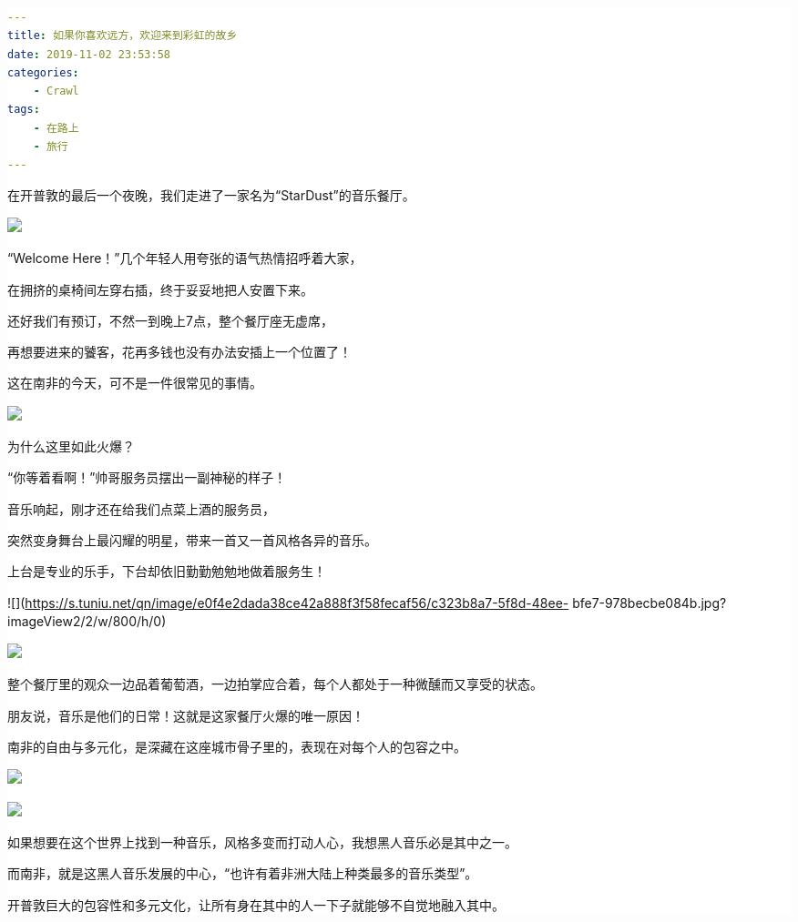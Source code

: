 ```yaml
---
title: 如果你喜欢远方，欢迎来到彩虹的故乡
date: 2019-11-02 23:53:58
categories:
	- Crawl
tags:
	- 在路上
	- 旅行
---
```

在开普敦的最后一个夜晚，我们走进了一家名为“StarDust”的音乐餐厅。

![](https://s.tuniu.net/qn/image/e0f4e2dada38ce42a888f3f58fecaf56/d5b4e0f4-1eec-4e27-f329-cece771878db.jpg?imageView2/2/w/800/h/0)

“Welcome Here！”几个年轻人用夸张的语气热情招呼着大家，

在拥挤的桌椅间左穿右插，终于妥妥地把人安置下来。

还好我们有预订，不然一到晚上7点，整个餐厅座无虚席，

再想要进来的饕客，花再多钱也没有办法安插上一个位置了！

这在南非的今天，可不是一件很常见的事情。

![](https://s.tuniu.net/qn/image/e0f4e2dada38ce42a888f3f58fecaf56/df113e24-bf7d-48fa-94e7-cf9bccea6fb2.jpg?imageView2/2/w/800/h/0)

为什么这里如此火爆？

“你等着看啊！”帅哥服务员摆出一副神秘的样子！

音乐响起，刚才还在给我们点菜上酒的服务员，

突然变身舞台上最闪耀的明星，带来一首又一首风格各异的音乐。

上台是专业的乐手，下台却依旧勤勤勉勉地做着服务生！

![](https://s.tuniu.net/qn/image/e0f4e2dada38ce42a888f3f58fecaf56/c323b8a7-5f8d-48ee-
bfe7-978becbe084b.jpg?imageView2/2/w/800/h/0)

![](https://s.tuniu.net/qn/image/e0f4e2dada38ce42a888f3f58fecaf56/6dde86dd-c53f-4d85-875c-c5776a1edfcc.jpg?imageView2/2/w/800/h/0)

整个餐厅里的观众一边品着葡萄酒，一边拍掌应合着，每个人都处于一种微醺而又享受的状态。

朋友说，音乐是他们的日常！这就是这家餐厅火爆的唯一原因！

南非的自由与多元化，是深藏在这座城市骨子里的，表现在对每个人的包容之中。

![](https://s.tuniu.net/qn/image/e0f4e2dada38ce42a888f3f58fecaf56/5e120359-d824-4618-f759-eeef86111e27.jpg?imageView2/2/w/800/h/0)

![](https://s.tuniu.net/qn/image/e0f4e2dada38ce42a888f3f58fecaf56/0632d33b-529f-4e67-9730-33a14fe018f6.jpg?imageView2/2/w/800/h/0)

如果想要在这个世界上找到一种音乐，风格多变而打动人心，我想黑人音乐必是其中之一。

而南非，就是这黑人音乐发展的中心，“也许有着非洲大陆上种类最多的音乐类型”。

开普敦巨大的包容性和多元文化，让所有身在其中的人一下子就能够不自觉地融入其中。
